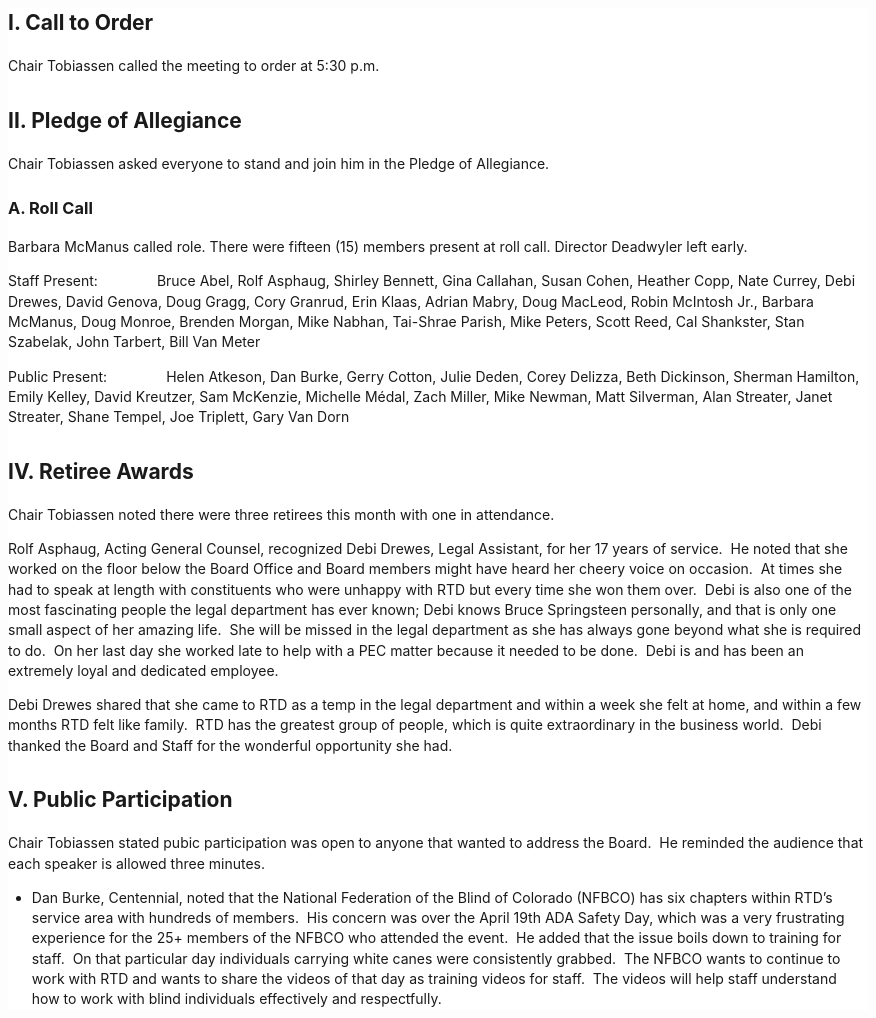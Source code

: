 ## I. Call to Order

Chair Tobiassen called the meeting to order at 5:30 p.m.

## II. Pledge of Allegiance

Chair Tobiassen asked everyone to stand and join him in the Pledge of Allegiance.

### A. Roll Call

Barbara McManus called role. There were fifteen (15) members present at roll call.  Director Deadwyler left early.

Staff Present:               Bruce Abel, Rolf Asphaug, Shirley Bennett, Gina Callahan, Susan Cohen, Heather Copp, Nate Currey, Debi Drewes, David Genova, Doug Gragg, Cory Granrud, Erin Klaas, Adrian Mabry, Doug MacLeod, Robin McIntosh Jr., Barbara McManus, Doug Monroe, Brenden Morgan, Mike Nabhan, Tai-Shrae Parish, Mike Peters, Scott Reed, Cal Shankster, Stan Szabelak, John Tarbert, Bill Van Meter

Public Present:               Helen Atkeson, Dan Burke, Gerry Cotton, Julie Deden, Corey Delizza, Beth Dickinson, Sherman Hamilton, Emily Kelley, David Kreutzer, Sam McKenzie, Michelle Médal, Zach Miller, Mike Newman, Matt Silverman, Alan Streater, Janet Streater, Shane Tempel, Joe Triplett, Gary Van Dorn

## IV. Retiree Awards

Chair Tobiassen noted there were three retirees this month with one in attendance.

Rolf Asphaug, Acting General Counsel, recognized Debi Drewes, Legal Assistant, for her 17 years of service.  He noted that she worked on the floor below the Board Office and Board members might have heard her cheery voice on occasion.  At times she had to speak at length with constituents who were unhappy with RTD but every time she won them over.  Debi is also one of the most fascinating people the legal department has ever known; Debi knows Bruce Springsteen personally, and that is only one small aspect of her amazing life.  She will be missed in the legal department as she has always gone beyond what she is required to do.  On her last day she worked late to help with a PEC matter because it needed to be done.  Debi is and has been an extremely loyal and dedicated employee.

Debi Drewes shared that she came to RTD as a temp in the legal department and within a week she felt at home, and within a few months RTD felt like family.  RTD has the greatest group of people, which is quite extraordinary in the business world.  Debi thanked the Board and Staff for the wonderful opportunity she had.

## V. Public Participation

Chair Tobiassen stated pubic participation was open to anyone that wanted to address the Board.  He reminded the audience that each speaker is allowed three minutes.

- Dan Burke, Centennial, noted that the National Federation of the Blind of Colorado (NFBCO) has six chapters within RTD’s service area with hundreds of members.  His concern was over the April 19th ADA Safety Day, which was a very frustrating experience for the 25+ members of the NFBCO who attended the event.  He added that the issue boils down to training for staff.  On that particular day individuals carrying white canes were consistently grabbed.  The NFBCO wants to continue to work with RTD and wants to share the videos of that day as training videos for staff.  The videos will help staff understand how to work with blind individuals effectively and respectfully.
